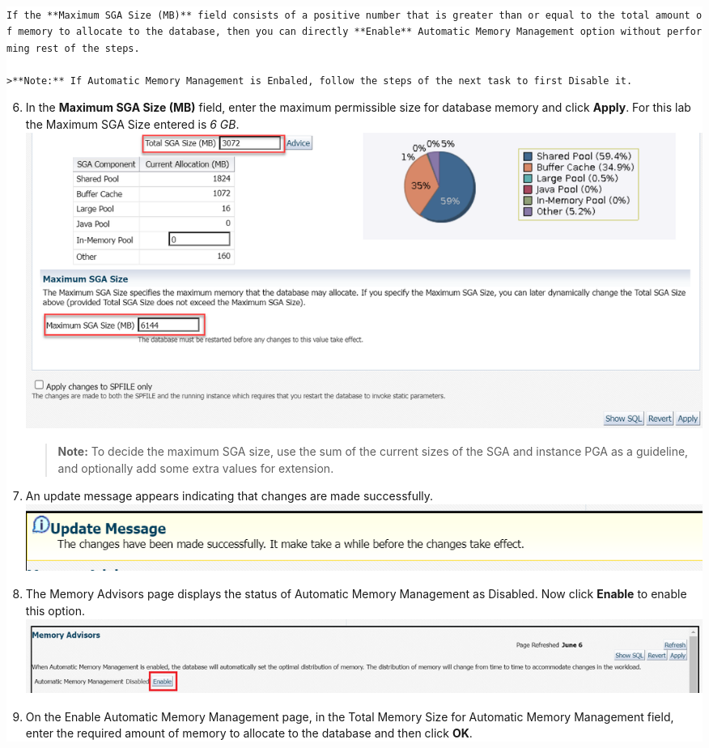     If the **Maximum SGA Size (MB)** field consists of a positive number that is greater than or equal to the total amount of memory to allocate to the database, then you can directly **Enable** Automatic Memory Management option without performing rest of the steps.  

    >**Note:** If Automatic Memory Management is Enbaled, follow the steps of the next task to first Disable it.
      
6.  In the **Maximum SGA Size (MB)** field, enter the maximum permissible size for database memory and click **Apply**. For this lab the Maximum SGA Size entered is *6 GB*.
    ![Maximum SGA Size](../administer-auto-memory-management/images/totalsgasize-greater-maxmemory.png)  
      
    > **Note:** To decide the maximum SGA size, use the sum of the current sizes of the SGA and instance PGA as a guideline, and optionally add some extra values for extension.  
      
7.  An update message appears indicating that changes are made successfully.
    ![Update Message](../administer-auto-memory-management/images/update-message.png) 
         
8.  The Memory Advisors page displays the status of Automatic Memory Management as Disabled. Now click **Enable** to enable this option.  
    ![Enable button](../administer-auto-memory-management/images/enable-with-skip.png)  

9.  On the Enable Automatic Memory Management page, in the Total Memory Size for Automatic Memory Management field, enter the required amount of memory to allocate to the database and then click **OK**. 
